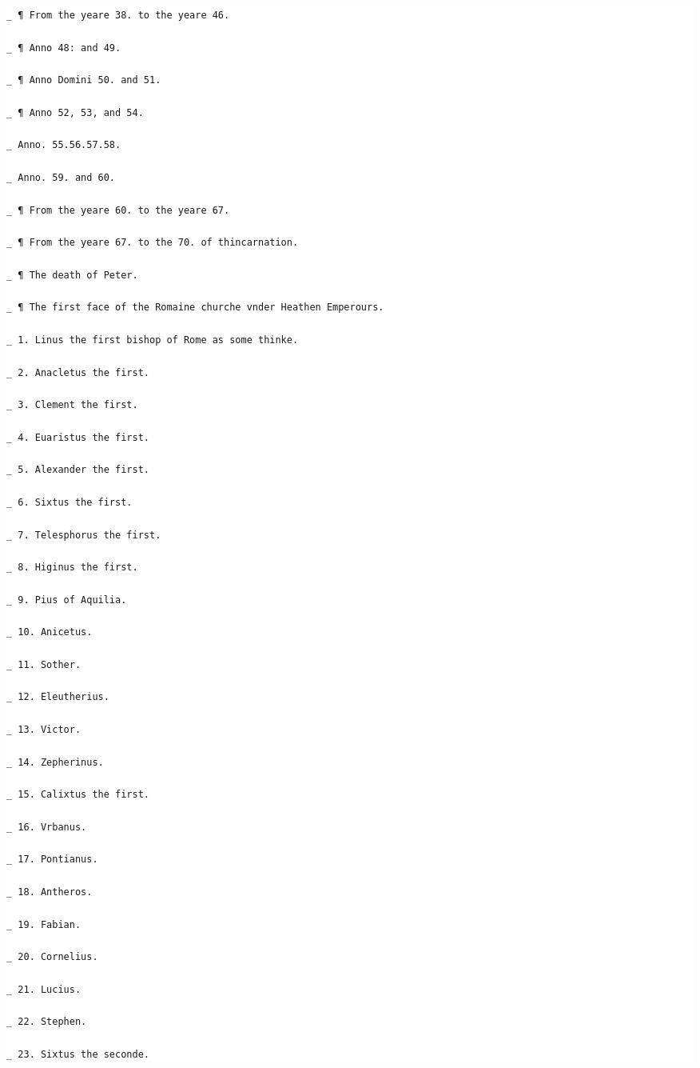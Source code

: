     _ ¶ From the yeare 38. to the yeare 46.

    _ ¶ Anno 48: and 49.

    _ ¶ Anno Domini 50. and 51.

    _ ¶ Anno 52, 53, and 54.

    _ Anno. 55.56.57.58.

    _ Anno. 59. and 60.

    _ ¶ From the yeare 60. to the yeare 67.

    _ ¶ From the yeare 67. to the 70. of thincarnation.

    _ ¶ The death of Peter.

    _ ¶ The first face of the Romaine churche vnder Heathen Emperours.

    _ 1. Linus the first bishop of Rome as some thinke.

    _ 2. Anacletus the first.

    _ 3. Clement the first.

    _ 4. Euaristus the first.

    _ 5. Alexander the first.

    _ 6. Sixtus the first.

    _ 7. Telesphorus the first.

    _ 8. Higinus the first.

    _ 9. Pius of Aquilia.

    _ 10. Anicetus.

    _ 11. Sother.

    _ 12. Eleutherius.

    _ 13. Victor.

    _ 14. Zepherinus.

    _ 15. Calixtus the first.

    _ 16. Vrbanus.

    _ 17. Pontianus.

    _ 18. Antheros.

    _ 19. Fabian.

    _ 20. Cornelius.

    _ 21. Lucius.

    _ 22. Stephen.

    _ 23. Sixtus the seconde.
